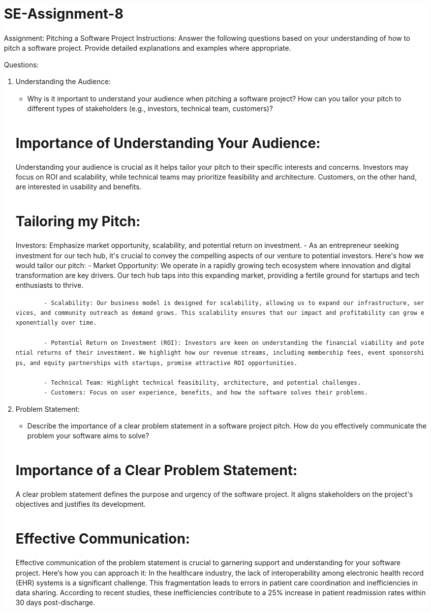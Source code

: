 # SE-Assignment-8
 Assignment: Pitching a Software Project
 Instructions:
Answer the following questions based on your understanding of how to pitch a software project. Provide detailed explanations and examples where appropriate.

 Questions:

1. Understanding the Audience:
   - Why is it important to understand your audience when pitching a software project? How can you tailor your pitch to different types of stakeholders (e.g., investors, technical team, customers)?
   # Importance of Understanding Your Audience:
   Understanding your audience is crucial as it helps tailor your pitch to their specific interests and concerns. Investors may focus on ROI and scalability, while technical teams may prioritize feasibility and architecture. Customers, on the other hand, are interested in usability and benefits.

   # Tailoring my Pitch:

   Investors: Emphasize market opportunity, scalability, and potential return on investment.
            - As an entrepreneur seeking investment for our tech hub, it's crucial to convey the compelling aspects of our venture to potential investors. Here's how we would tailor our pitch:
               - Market Opportunity: We operate in a rapidly growing tech ecosystem where innovation and digital transformation are key drivers. Our tech hub taps into this expanding market, providing a fertile ground for startups and tech enthusiasts to thrive.

               - Scalability: Our business model is designed for scalability, allowing us to expand our infrastructure, services, and community outreach as demand grows. This scalability ensures that our impact and profitability can grow exponentially over time.

               - Potential Return on Investment (ROI): Investors are keen on understanding the financial viability and potential returns of their investment. We highlight how our revenue streams, including membership fees, event sponsorships, and equity partnerships with startups, promise attractive ROI opportunities.

               - Technical Team: Highlight technical feasibility, architecture, and potential challenges.
               - Customers: Focus on user experience, benefits, and how the software solves their problems.

2. Problem Statement:
   - Describe the importance of a clear problem statement in a software project pitch. How do you effectively communicate the problem your software aims to solve?
   # Importance of a Clear Problem Statement:
   A clear problem statement defines the purpose and urgency of the software project. It aligns stakeholders on the project's objectives and justifies its development.

   # Effective Communication:
   Effective communication of the problem statement is crucial to garnering support and understanding for your software project. Here’s how you can approach it:
   In the healthcare industry, the lack of interoperability among electronic health record (EHR) systems is a significant challenge. This fragmentation leads to errors in patient care coordination and inefficiencies in data sharing. According to recent studies, these inefficiencies contribute to a 25% increase in patient readmission rates within 30 days post-discharge.
